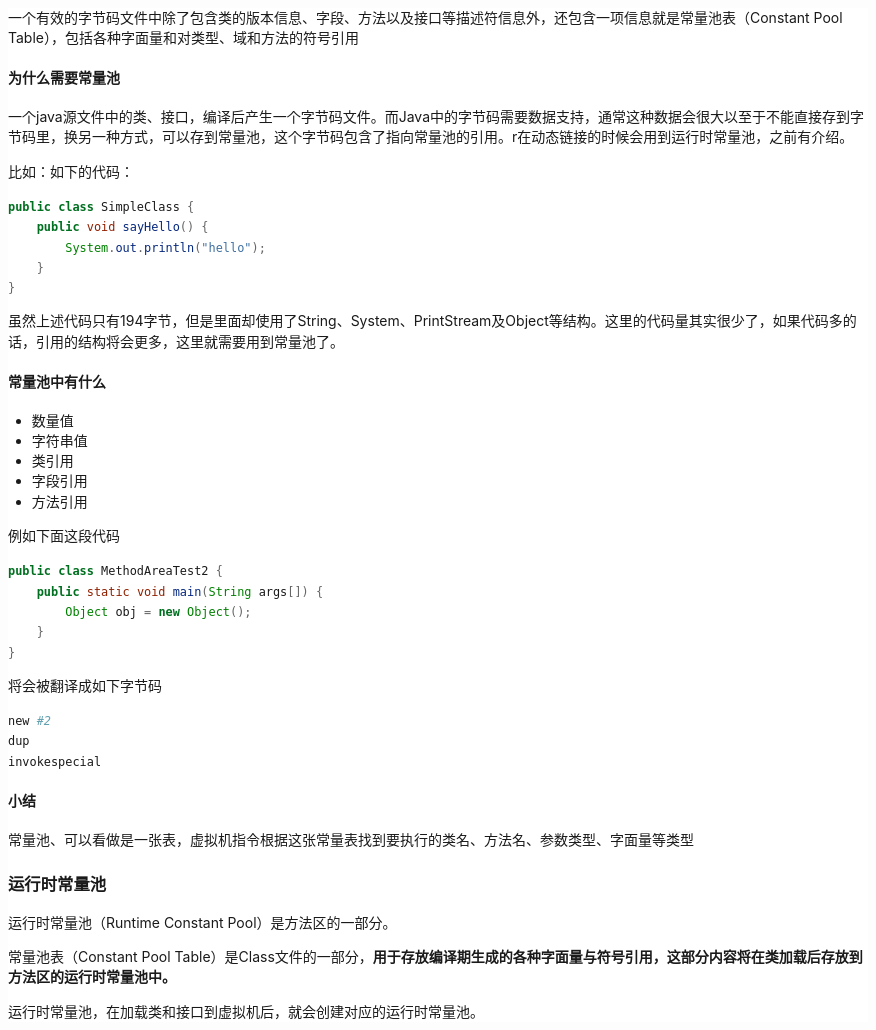 一个有效的字节码文件中除了包含类的版本信息、字段、方法以及接口等描述符信息外，还包含一项信息就是常量池表（Constant Pool Table），包括各种字面量和对类型、域和方法的符号引用

#### 为什么需要常量池

一个java源文件中的类、接口，编译后产生一个字节码文件。而Java中的字节码需要数据支持，通常这种数据会很大以至于不能直接存到字节码里，换另一种方式，可以存到常量池，这个字节码包含了指向常量池的引用。r在动态链接的时候会用到运行时常量池，之前有介绍。

比如：如下的代码：

```java
public class SimpleClass {
    public void sayHello() {
        System.out.println("hello");
    }
}
```

虽然上述代码只有194字节，但是里面却使用了String、System、PrintStream及Object等结构。这里的代码量其实很少了，如果代码多的话，引用的结构将会更多，这里就需要用到常量池了。

#### 常量池中有什么

- 数量值
- 字符串值
- 类引用
- 字段引用
- 方法引用

例如下面这段代码

```java
public class MethodAreaTest2 {
    public static void main(String args[]) {
        Object obj = new Object();
    }
}
```

将会被翻译成如下字节码

```bash
new #2  
dup
invokespecial
```

#### 小结

常量池、可以看做是一张表，虚拟机指令根据这张常量表找到要执行的类名、方法名、参数类型、字面量等类型

### 运行时常量池

运行时常量池（Runtime Constant Pool）是方法区的一部分。

常量池表（Constant Pool Table）是Class文件的一部分，**用于存放编译期生成的各种字面量与符号引用，这部分内容将在类加载后存放到方法区的运行时常量池中。**

运行时常量池，在加载类和接口到虚拟机后，就会创建对应的运行时常量池。

